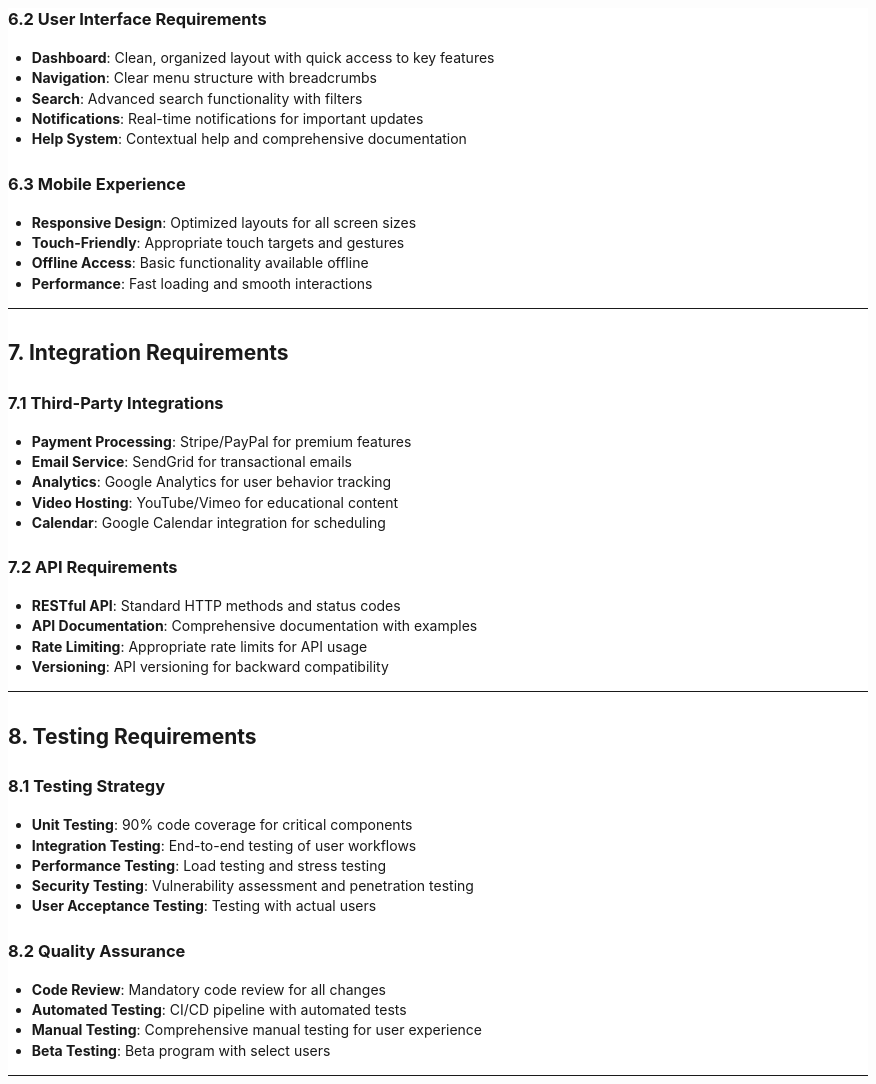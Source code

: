### 6.2 User Interface Requirements
- **Dashboard**: Clean, organized layout with quick access to key features
- **Navigation**: Clear menu structure with breadcrumbs
- **Search**: Advanced search functionality with filters
- **Notifications**: Real-time notifications for important updates
- **Help System**: Contextual help and comprehensive documentation

### 6.3 Mobile Experience
- **Responsive Design**: Optimized layouts for all screen sizes
- **Touch-Friendly**: Appropriate touch targets and gestures
- **Offline Access**: Basic functionality available offline
- **Performance**: Fast loading and smooth interactions

---

## 7. Integration Requirements

### 7.1 Third-Party Integrations
- **Payment Processing**: Stripe/PayPal for premium features
- **Email Service**: SendGrid for transactional emails
- **Analytics**: Google Analytics for user behavior tracking
- **Video Hosting**: YouTube/Vimeo for educational content
- **Calendar**: Google Calendar integration for scheduling

### 7.2 API Requirements
- **RESTful API**: Standard HTTP methods and status codes
- **API Documentation**: Comprehensive documentation with examples
- **Rate Limiting**: Appropriate rate limits for API usage
- **Versioning**: API versioning for backward compatibility

---

## 8. Testing Requirements

### 8.1 Testing Strategy
- **Unit Testing**: 90% code coverage for critical components
- **Integration Testing**: End-to-end testing of user workflows
- **Performance Testing**: Load testing and stress testing
- **Security Testing**: Vulnerability assessment and penetration testing
- **User Acceptance Testing**: Testing with actual users

### 8.2 Quality Assurance
- **Code Review**: Mandatory code review for all changes
- **Automated Testing**: CI/CD pipeline with automated tests
- **Manual Testing**: Comprehensive manual testing for user experience
- **Beta Testing**: Beta program with select users

---
